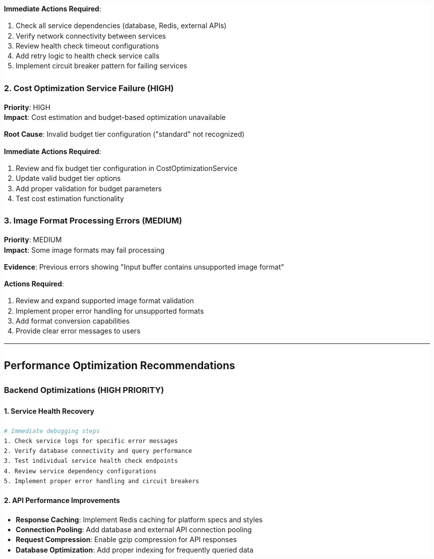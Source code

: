 **Immediate Actions Required**:
1. Check all service dependencies (database, Redis, external APIs)
2. Verify network connectivity between services
3. Review health check timeout configurations
4. Add retry logic to health check service calls
5. Implement circuit breaker pattern for failing services

### 2. Cost Optimization Service Failure (HIGH)
**Priority**: HIGH  
**Impact**: Cost estimation and budget-based optimization unavailable

**Root Cause**: Invalid budget tier configuration ("standard" not recognized)

**Immediate Actions Required**:
1. Review and fix budget tier configuration in CostOptimizationService
2. Update valid budget tier options
3. Add proper validation for budget parameters
4. Test cost estimation functionality

### 3. Image Format Processing Errors (MEDIUM)
**Priority**: MEDIUM  
**Impact**: Some image formats may fail processing

**Evidence**: Previous errors showing "Input buffer contains unsupported image format"

**Actions Required**:
1. Review and expand supported image format validation
2. Implement proper error handling for unsupported formats
3. Add format conversion capabilities
4. Provide clear error messages to users

---

## Performance Optimization Recommendations

### Backend Optimizations (HIGH PRIORITY)

#### 1. Service Health Recovery
```bash
# Immediate debugging steps
1. Check service logs for specific error messages
2. Verify database connectivity and query performance
3. Test individual service health check endpoints
4. Review service dependency configurations
5. Implement proper error handling and circuit breakers
```

#### 2. API Performance Improvements
- **Response Caching**: Implement Redis caching for platform specs and styles
- **Connection Pooling**: Add database and external API connection pooling
- **Request Compression**: Enable gzip compression for API responses
- **Database Optimization**: Add proper indexing for frequently queried data
